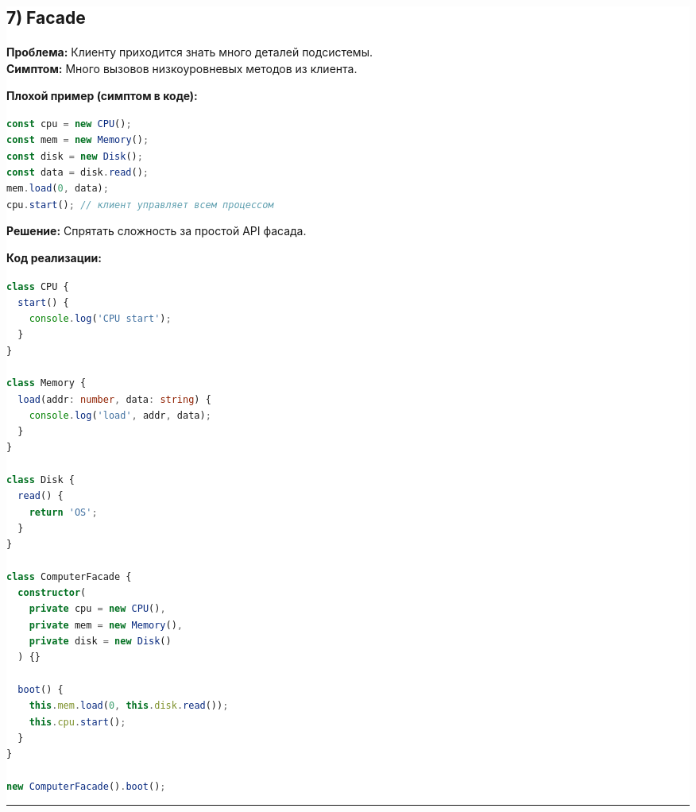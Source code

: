 
## 7) Facade

**Проблема:** Клиенту приходится знать много деталей подсистемы.  
**Симптом:** Много вызовов низкоуровневых методов из клиента.

**Плохой пример (симптом в коде):**

```typescript
const cpu = new CPU();  
const mem = new Memory();  
const disk = new Disk();  
const data = disk.read();  
mem.load(0, data);  
cpu.start(); // клиент управляет всем процессом
```

**Решение:** Спрятать сложность за простой API фасада.

**Код реализации:**

```typescript
class CPU {  
  start() {  
    console.log('CPU start');  
  }  
}  
  
class Memory {  
  load(addr: number, data: string) {  
    console.log('load', addr, data);  
  }  
}  
  
class Disk {  
  read() {  
    return 'OS';  
  }  
}  
  
class ComputerFacade {  
  constructor(  
    private cpu = new CPU(),  
    private mem = new Memory(),  
    private disk = new Disk()  
  ) {}  
  
  boot() {  
    this.mem.load(0, this.disk.read());  
    this.cpu.start();  
  }  
}  
  
new ComputerFacade().boot();
```

---